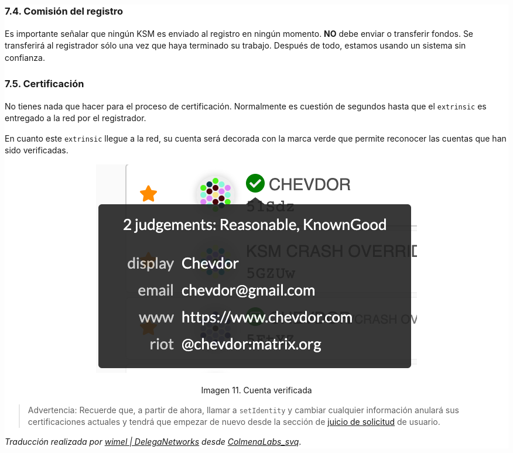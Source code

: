 ### 7.4. Comisión del registro

Es importante señalar que ningún KSM es enviado al registro en ningún momento. **NO** debe enviar o transferir fondos. Se transferirá al registrador sólo una vez que haya terminado su trabajo. Después de todo, estamos usando un sistema sin confianza.

### 7.5. Certificación

No tienes nada que hacer para el proceso de certificación. Normalmente es cuestión de segundos hasta que el `extrinsic` es entregado a la red por el registrador.

En cuanto este `extrinsic` llegue a la red, su cuenta será decorada con la marca verde que permite reconocer las cuentas que han sido verificadas.

<p align="center"> 
<img src="./images/image11.png">
</p>
<p align="center">
Imagen 11. Cuenta verificada
</p>

> Advertencia: Recuerde que, a partir de ahora, llamar a `setIdentity` y cambiar cualquier información anulará sus certificaciones actuales y tendrá que empezar de nuevo desde la sección de [juicio de solicitud](#72-juicio-de-la-solicitud-del-usuario) de usuario.


_Traducción realizada por [wimel | DelegaNetworks](https://github.com/wimel) desde [ColmenaLabs_svq](https://www.colmenalabs.org/)_.